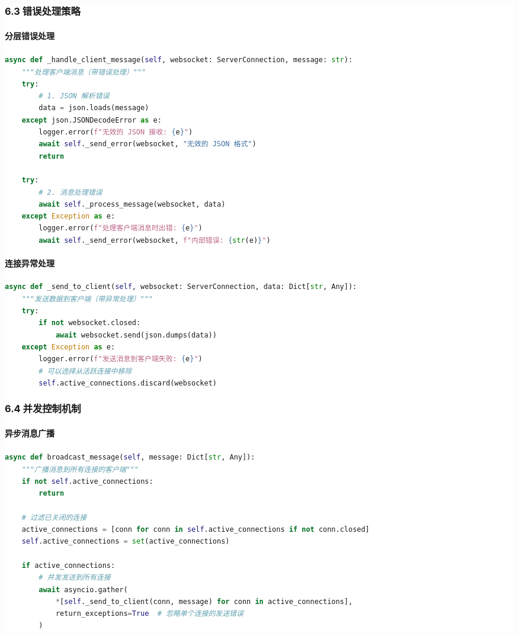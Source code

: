 ### 6.3 错误处理策略

#### 分层错误处理
```python
async def _handle_client_message(self, websocket: ServerConnection, message: str):
    """处理客户端消息（带错误处理）"""
    try:
        # 1. JSON 解析错误
        data = json.loads(message)
    except json.JSONDecodeError as e:
        logger.error(f"无效的 JSON 接收: {e}")
        await self._send_error(websocket, "无效的 JSON 格式")
        return
    
    try:
        # 2. 消息处理错误
        await self._process_message(websocket, data)
    except Exception as e:
        logger.error(f"处理客户端消息时出错: {e}")
        await self._send_error(websocket, f"内部错误: {str(e)}")
```

#### 连接异常处理
```python
async def _send_to_client(self, websocket: ServerConnection, data: Dict[str, Any]):
    """发送数据到客户端（带异常处理）"""
    try:
        if not websocket.closed:
            await websocket.send(json.dumps(data))
    except Exception as e:
        logger.error(f"发送消息到客户端失败: {e}")
        # 可以选择从活跃连接中移除
        self.active_connections.discard(websocket)
```

### 6.4 并发控制机制

#### 异步消息广播
```python
async def broadcast_message(self, message: Dict[str, Any]):
    """广播消息到所有连接的客户端"""
    if not self.active_connections:
        return
    
    # 过滤已关闭的连接
    active_connections = [conn for conn in self.active_connections if not conn.closed]
    self.active_connections = set(active_connections)
    
    if active_connections:
        # 并发发送到所有连接
        await asyncio.gather(
            *[self._send_to_client(conn, message) for conn in active_connections],
            return_exceptions=True  # 忽略单个连接的发送错误
        )
```
